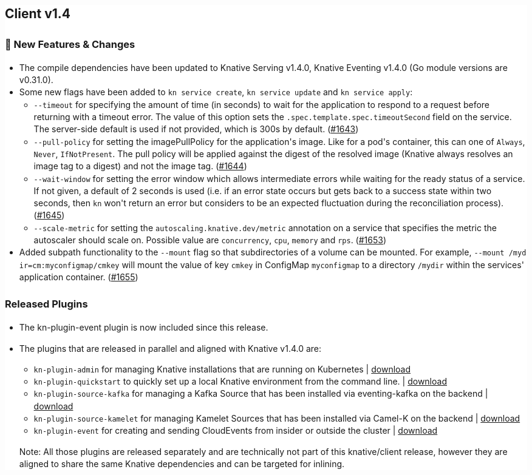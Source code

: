 ## Client v1.4



### 💫 New Features & Changes

- The compile dependencies have been updated to Knative Serving v1.4.0, Knative Eventing v1.4.0 (Go module versions are v0.31.0).
- Some new flags have been added to `kn service create`, `kn service update` and `kn service apply`:
  - `--timeout` for specifying the amount of time (in seconds) to wait for the application to respond to a request before returning with a timeout error. The value of this option sets the `.spec.template.spec.timeoutSecond` field on the service. The server-side default is used if not provided, which is 300s by default. ([#1643](https://github.com/knative/client/pull/1643))
  - `--pull-policy` for setting the imagePullPolicy for the application's image. Like for a pod's container, this can one of `Always`, `Never`, `IfNotPresent`. The pull policy will be applied against the digest of the resolved image (Knative always resolves an image tag to a digest) and not the image tag. ([#1644](https://github.com/knative/client/pull/1644))
  - `--wait-window` for setting the error window which allows intermediate errors while waiting for the ready status of a service. If not given, a default of 2 seconds is used (i.e. if an error state occurs but gets back to a success state within two seconds, then `kn` won't return an error but considers to be an expected fluctuation during the reconciliation process). ([#1645](https://github.com/knative/client/pull/1645))
  - `--scale-metric` for setting the `autoscaling.knative.dev/metric` annotation on a service that specifies the metric the autoscaler should scale on. Possible value are `concurrency`, `cpu`, `memory` and `rps`. ([#1653](https://github.com/knative/client/pull/1653))
- Added subpath functionality to the `--mount` flag so that subdirectories of a volume can be mounted. For example, `--mount /mydir=cm:myconfigmap/cmkey` will mount the value of key `cmkey` in ConfigMap `myconfigmap` to a directory `/mydir` within the services' application container. ([#1655](https://github.com/knative/client/pull/1655))

### Released Plugins

- The kn-plugin-event plugin is now included since this release.
- The plugins that are released in parallel and aligned with Knative v1.4.0 are:
  - `kn-plugin-admin` for managing Knative installations that are running on Kubernetes | [download](https://github.com/knative-extensions/kn-plugin-admin/releases/tag/knative-v1.4.0)
  - `kn-plugin-quickstart` to quickly set up a local Knative environment from the command line. | [download](https://github.com/knative-extensions/kn-plugin-quickstart/releases/tag/knative-v1.4.0)
  - `kn-plugin-source-kafka` for managing a Kafka Source that has been installed via eventing-kafka on the backend | [download](https://github.com/knative-extensions/kn-plugin-source-kafka/releases/tag/knative-v1.4.0)
  - `kn-plugin-source-kamelet` for managing Kamelet Sources that has been installed via Camel-K on the backend | [download](https://github.com/knative-extensions/kn-plugin-source-kamelet/releases/tag/knative-v1.4.0)
  - `kn-plugin-event` for creating and sending CloudEvents from insider or outside the cluster | [download](https://github.com/knative-extensions/kn-plugin-event/releases/tag/knative-v1.4.0)

  Note: All those plugins are released separately and are technically not part of this knative/client release, however they are aligned to share the same Knative dependencies and can be targeted for inlining.
